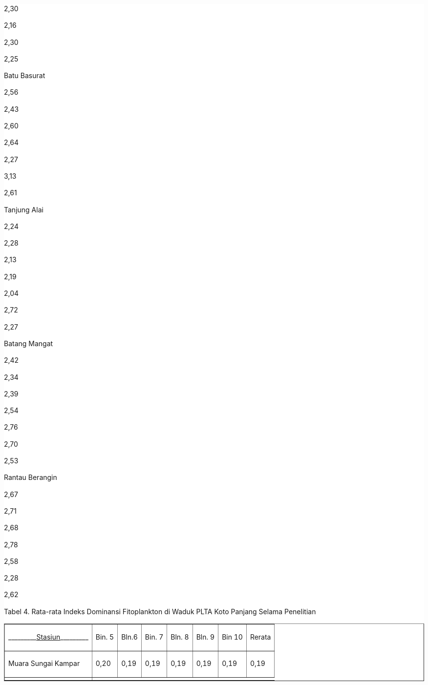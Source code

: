 <p><span class="font1">2,30</span></p></td><td style="vertical-align:bottom;">
<p><span class="font1">2,16</span></p></td><td style="vertical-align:bottom;">
<p><span class="font1">2,30</span></p></td><td style="vertical-align:bottom;">
<p><span class="font1">2,25</span></p></td></tr>
<tr><td style="vertical-align:bottom;">
<p><span class="font1">Batu Basurat</span></p></td><td style="vertical-align:bottom;">
<p><span class="font1">2,56</span></p></td><td style="vertical-align:bottom;">
<p><span class="font1">2,43</span></p></td><td style="vertical-align:bottom;">
<p><span class="font1">2,60</span></p></td><td style="vertical-align:bottom;">
<p><span class="font1">2,64</span></p></td><td style="vertical-align:bottom;">
<p><span class="font1">2,27</span></p></td><td style="vertical-align:bottom;">
<p><span class="font1">3,13</span></p></td><td style="vertical-align:bottom;">
<p><span class="font1">2,61</span></p></td></tr>
<tr><td style="vertical-align:bottom;">
<p><span class="font1">Tanjung Alai</span></p></td><td style="vertical-align:bottom;">
<p><span class="font1">2,24</span></p></td><td style="vertical-align:bottom;">
<p><span class="font1">2,28</span></p></td><td style="vertical-align:bottom;">
<p><span class="font1">2,13</span></p></td><td style="vertical-align:bottom;">
<p><span class="font1">2,19</span></p></td><td style="vertical-align:bottom;">
<p><span class="font1">2,04</span></p></td><td style="vertical-align:bottom;">
<p><span class="font1">2,72</span></p></td><td style="vertical-align:bottom;">
<p><span class="font1">2,27</span></p></td></tr>
<tr><td style="vertical-align:bottom;">
<p><span class="font1">Batang Mangat</span></p></td><td style="vertical-align:bottom;">
<p><span class="font1">2,42</span></p></td><td style="vertical-align:bottom;">
<p><span class="font1">2,34</span></p></td><td style="vertical-align:bottom;">
<p><span class="font1">2,39</span></p></td><td style="vertical-align:bottom;">
<p><span class="font1">2,54</span></p></td><td style="vertical-align:bottom;">
<p><span class="font1">2,76</span></p></td><td style="vertical-align:bottom;">
<p><span class="font1">2,70</span></p></td><td style="vertical-align:bottom;">
<p><span class="font1">2,53</span></p></td></tr>
<tr><td style="vertical-align:bottom;">
<p><span class="font1">Rantau Berangin</span></p></td><td style="vertical-align:bottom;">
<p><span class="font1">2,67</span></p></td><td style="vertical-align:bottom;">
<p><span class="font1">2,71</span></p></td><td style="vertical-align:bottom;">
<p><span class="font1">2,68</span></p></td><td style="vertical-align:bottom;">
<p><span class="font1">2,78</span></p></td><td style="vertical-align:bottom;">
<p><span class="font1">2,58</span></p></td><td style="vertical-align:bottom;">
<p><span class="font1">2,28</span></p></td><td style="vertical-align:bottom;">
<p><span class="font1">2,62</span></p></td></tr>
</table>
<p><span class="font1">Tabel 4. Rata-rata Indeks Dominansi Fitoplankton di Waduk PLTA Koto Panjang Selama Penelitian</span></p>
<table border="1">
<tr><td style="vertical-align:bottom;">
<p><span class="font1">_________</span><span class="font1" style="text-decoration:underline;">Stasiun</span><span class="font1">_________</span></p></td><td style="vertical-align:bottom;">
<p><span class="font1">Bin. 5</span></p></td><td style="vertical-align:bottom;">
<p><span class="font1">Bln.6</span></p></td><td style="vertical-align:bottom;">
<p><span class="font1">Bin. 7</span></p></td><td style="vertical-align:bottom;">
<p><span class="font1">Bln. 8</span></p></td><td style="vertical-align:bottom;">
<p><span class="font1">Bln. 9</span></p></td><td style="vertical-align:bottom;">
<p><span class="font1">Bin 10</span></p></td><td style="vertical-align:bottom;">
<p><span class="font1">Rerata</span></p></td></tr>
<tr><td style="vertical-align:bottom;">
<p><span class="font1">Muara Sungai Kampar</span></p></td><td style="vertical-align:bottom;">
<p><span class="font1">0,20</span></p></td><td style="vertical-align:bottom;">
<p><span class="font1">0,19</span></p></td><td style="vertical-align:bottom;">
<p><span class="font1">0,19</span></p></td><td style="vertical-align:bottom;">
<p><span class="font1">0,19</span></p></td><td style="vertical-align:bottom;">
<p><span class="font1">0,19</span></p></td><td style="vertical-align:bottom;">
<p><span class="font1">0,19</span></p></td><td style="vertical-align:bottom;">
<p><span class="font1">0,19</span></p></td></tr>
<tr><td style="vertical-align:bottom;">